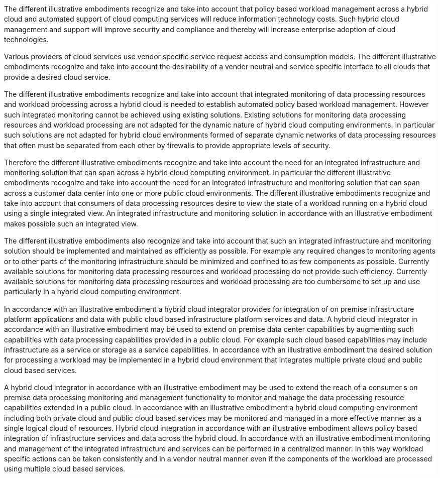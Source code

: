 The different illustrative embodiments recognize and take into account that policy based workload management across a hybrid cloud and automated support of cloud computing services will reduce information technology costs. Such hybrid cloud management and support will improve security and compliance and thereby will increase enterprise adoption of cloud technologies.

Various providers of cloud services use vendor specific service request access and consumption models. The different illustrative embodiments recognize and take into account the desirability of a vender neutral and service specific interface to all clouds that provide a desired cloud service.

The different illustrative embodiments recognize and take into account that integrated monitoring of data processing resources and workload processing across a hybrid cloud is needed to establish automated policy based workload management. However such integrated monitoring cannot be achieved using existing solutions. Existing solutions for monitoring data processing resources and workload processing are not adapted for the dynamic nature of hybrid cloud computing environments. In particular such solutions are not adapted for hybrid cloud environments formed of separate dynamic networks of data processing resources that often must be separated from each other by firewalls to provide appropriate levels of security.

Therefore the different illustrative embodiments recognize and take into account the need for an integrated infrastructure and monitoring solution that can span across a hybrid cloud computing environment. In particular the different illustrative embodiments recognize and take into account the need for an integrated infrastructure and monitoring solution that can span across a customer data center into one or more public cloud environments. The different illustrative embodiments recognize and take into account that consumers of data processing resources desire to view the state of a workload running on a hybrid cloud using a single integrated view. An integrated infrastructure and monitoring solution in accordance with an illustrative embodiment makes possible such an integrated view.

The different illustrative embodiments also recognize and take into account that such an integrated infrastructure and monitoring solution should be implemented and maintained as efficiently as possible. For example any required changes to monitoring agents or to other parts of the monitoring infrastructure should be minimized and confined to as few components as possible. Currently available solutions for monitoring data processing resources and workload processing do not provide such efficiency. Currently available solutions for monitoring data processing resources and workload processing are too cumbersome to set up and use particularly in a hybrid cloud computing environment.

In accordance with an illustrative embodiment a hybrid cloud integrator provides for integration of on premise infrastructure platform applications and data with public cloud based infrastructure platform services and data. A hybrid cloud integrator in accordance with an illustrative embodiment may be used to extend on premise data center capabilities by augmenting such capabilities with data processing capabilities provided in a public cloud. For example such cloud based capabilities may include infrastructure as a service or storage as a service capabilities. In accordance with an illustrative embodiment the desired solution for processing a workload may be implemented in a hybrid cloud environment that integrates multiple private cloud and public cloud based services.

A hybrid cloud integrator in accordance with an illustrative embodiment may be used to extend the reach of a consumer s on premise data processing monitoring and management functionality to monitor and manage the data processing resource capabilities extended in a public cloud. In accordance with an illustrative embodiment a hybrid cloud computing environment including both private cloud and public cloud based services may be monitored and managed in a more effective manner as a single logical cloud of resources. Hybrid cloud integration in accordance with an illustrative embodiment allows policy based integration of infrastructure services and data across the hybrid cloud. In accordance with an illustrative embodiment monitoring and management of the integrated infrastructure and services can be performed in a centralized manner. In this way workload specific actions can be taken consistently and in a vendor neutral manner even if the components of the workload are processed using multiple cloud based services.
